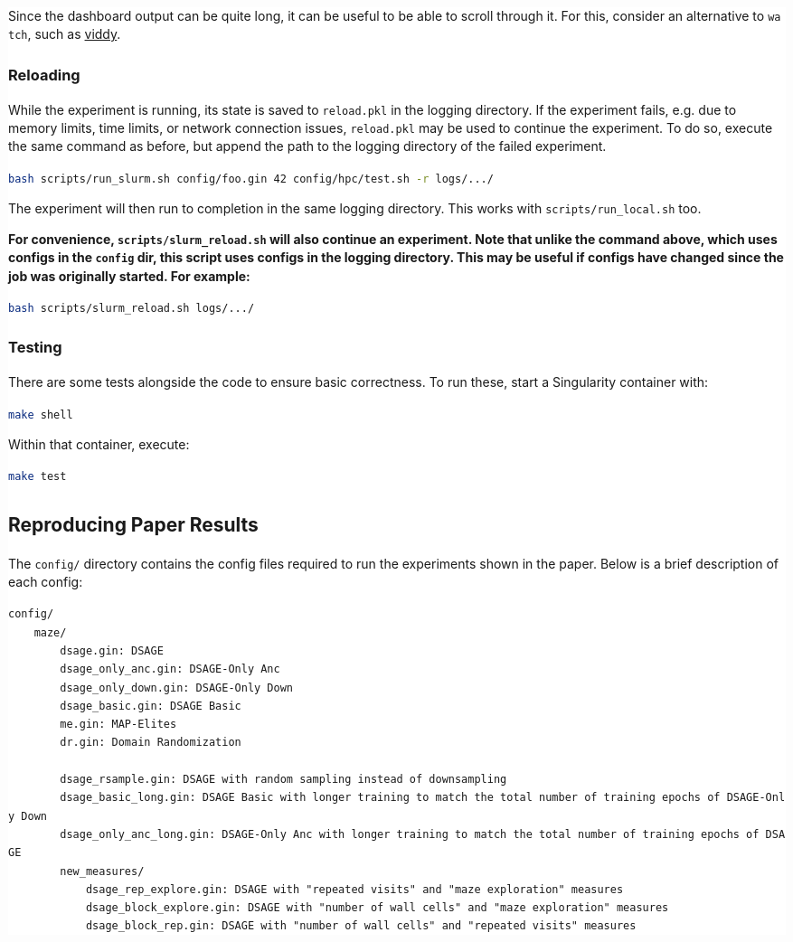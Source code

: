 Since the dashboard output can be quite long, it can be useful to be able to
scroll through it. For this, consider an alternative to `watch`, such as
[viddy](https://github.com/sachaos/viddy).

### Reloading

While the experiment is running, its state is saved to `reload.pkl` in the
logging directory. If the experiment fails, e.g. due to memory limits, time
limits, or network connection issues, `reload.pkl` may be used to continue the
experiment. To do so, execute the same command as before, but append the path to
the logging directory of the failed experiment.

```bash
bash scripts/run_slurm.sh config/foo.gin 42 config/hpc/test.sh -r logs/.../
```

The experiment will then run to completion in the same logging directory. This
works with `scripts/run_local.sh` too.

**For convenience, `scripts/slurm_reload.sh` will also continue an experiment.
Note that unlike the command above, which uses configs in the `config` dir, this
script uses configs in the logging directory. This may be useful if configs have
changed since the job was originally started. For example:**

```bash
bash scripts/slurm_reload.sh logs/.../
```

### Testing

There are some tests alongside the code to ensure basic correctness. To run
these, start a Singularity container with:

```bash
make shell
```

Within that container, execute:

```bash
make test
```

## Reproducing Paper Results

The `config/` directory contains the config files required to run the
experiments shown in the paper. Below is a brief description of each config:

```
config/
    maze/
        dsage.gin: DSAGE
        dsage_only_anc.gin: DSAGE-Only Anc
        dsage_only_down.gin: DSAGE-Only Down
        dsage_basic.gin: DSAGE Basic
        me.gin: MAP-Elites
        dr.gin: Domain Randomization

        dsage_rsample.gin: DSAGE with random sampling instead of downsampling
        dsage_basic_long.gin: DSAGE Basic with longer training to match the total number of training epochs of DSAGE-Only Down
        dsage_only_anc_long.gin: DSAGE-Only Anc with longer training to match the total number of training epochs of DSAGE
        new_measures/
            dsage_rep_explore.gin: DSAGE with "repeated visits" and "maze exploration" measures
            dsage_block_explore.gin: DSAGE with "number of wall cells" and "maze exploration" measures
            dsage_block_rep.gin: DSAGE with "number of wall cells" and "repeated visits" measures

```